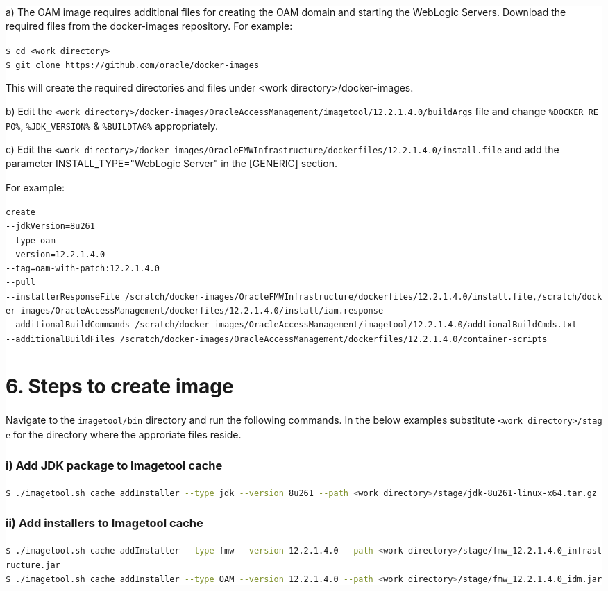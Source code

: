
a) The OAM image requires additional files for creating the OAM domain and starting the WebLogic Servers. Download the required files from the docker-images [repository](https://github.com/oracle/docker-images/). For example:


```  
$ cd <work directory>
$ git clone https://github.com/oracle/docker-images
```

This will create the required directories and files under \<work directory\>/docker-images.


b) Edit the `<work directory>/docker-images/OracleAccessManagement/imagetool/12.2.1.4.0/buildArgs` file and change `%DOCKER_REPO%`, `%JDK_VERSION%` & `%BUILDTAG%` appropriately.

c) Edit the `<work directory>/docker-images/OracleFMWInfrastructure/dockerfiles/12.2.1.4.0/install.file` and add the parameter INSTALL_TYPE="WebLogic Server" in the [GENERIC] section.

For example:

```
create
--jdkVersion=8u261
--type oam
--version=12.2.1.4.0
--tag=oam-with-patch:12.2.1.4.0
--pull
--installerResponseFile /scratch/docker-images/OracleFMWInfrastructure/dockerfiles/12.2.1.4.0/install.file,/scratch/docker-images/OracleAccessManagement/dockerfiles/12.2.1.4.0/install/iam.response
--additionalBuildCommands /scratch/docker-images/OracleAccessManagement/imagetool/12.2.1.4.0/addtionalBuildCmds.txt
--additionalBuildFiles /scratch/docker-images/OracleAccessManagement/dockerfiles/12.2.1.4.0/container-scripts
```

# 6. Steps to create image

Navigate to the `imagetool/bin` directory and run the following commands. In the below examples substitute `<work directory>/stage` for the directory where the approriate files reside.

### i) Add JDK package to Imagetool cache

```bash
$ ./imagetool.sh cache addInstaller --type jdk --version 8u261 --path <work directory>/stage/jdk-8u261-linux-x64.tar.gz
```

### ii) Add installers to Imagetool cache

```bash
$ ./imagetool.sh cache addInstaller --type fmw --version 12.2.1.4.0 --path <work directory>/stage/fmw_12.2.1.4.0_infrastructure.jar
$ ./imagetool.sh cache addInstaller --type OAM --version 12.2.1.4.0 --path <work directory>/stage/fmw_12.2.1.4.0_idm.jar
```
